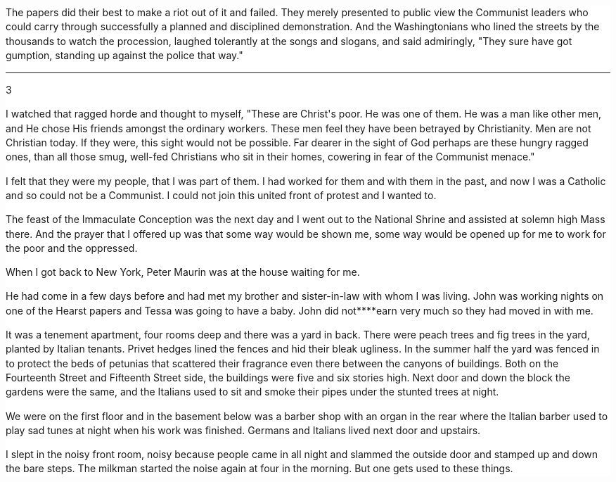 The papers did their best to make a riot out of it and failed. They
merely presented to public view the Communist leaders who could carry
through successfully a planned and disciplined demonstration. And the
Washingtonians who lined the streets by the thousands to watch the
procession, laughed tolerantly at the songs and slogans, and said
admiringly, "They sure have got gumption, standing up against the police
that way."

****

3

I watched that ragged horde and thought to myself, "These are Christ's
poor. He was one of them. He was a man like other men, and He chose His
friends amongst the ordinary workers. These men feel they have been
betrayed by Christianity. Men are not Christian today. If they were,
this sight would not be possible. Far dearer in the sight of God perhaps
are these hungry ragged ones, than all those smug, well-fed Christians
who sit in their homes, cowering in fear of the Communist menace."

I felt that they were my people, that I was part of them. I had worked
for them and with them in the past, and now I was a Catholic and so
could not be a Communist. I could not join this united front of protest
and I wanted to.

The feast of the Immaculate Conception was the next day and I went out
to the National Shrine and assisted at solemn high Mass there. And the
prayer that I offered up was that some way would be shown me, some way
would be opened up for me to work for the poor and the oppressed.

When I got back to New York, Peter Maurin was at the house waiting for
me.

He had come in a few days before and had met my brother and
sister-in-law with whom I was living. John was working nights on one of
the Hearst papers and Tessa was going to have a baby. John did
not****earn very much so they had moved in with me.

It was a tenement apartment, four rooms deep and there was a yard in
back. There were peach trees and fig trees in the yard, planted by
Italian tenants. Privet hedges lined the fences and hid their bleak
ugliness. In the summer half the yard was fenced in to protect the beds
of petunias that scattered their fragrance even there between the
canyons of buildings. Both on the Fourteenth Street and Fifteenth Street
side, the buildings were five and six stories high. Next door and down
the block the gardens were the same, and the Italians used to sit and
smoke their pipes under the stunted trees at night.

We were on the first floor and in the basement below was a barber shop
with an organ in the rear where the Italian barber used to play sad
tunes at night when his work was finished. Germans and Italians lived
next door and upstairs.

I slept in the noisy front room, noisy because people came in all night
and slammed the outside door and stamped up and down the bare steps. The
milkman started the noise again at four in the morning. But one gets
used to these things.
